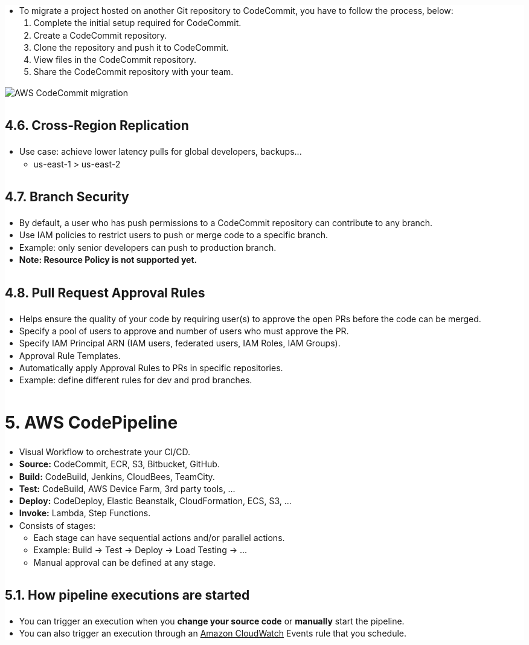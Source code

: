 - To migrate a project hosted on another Git repository to CodeCommit, you have to follow the process, below:
  1. Complete the initial setup required for CodeCommit.
  2. Create a CodeCommit repository.
  3. Clone the repository and push it to CodeCommit.
  4. View files in the CodeCommit repository.
  5. Share the CodeCommit repository with your team.

![AWS CodeCommit migration](Images/AWSCodeCommitMigration.png)

## 4.6. Cross-Region Replication

- Use case: achieve lower latency pulls for global developers, backups...
  - us-east-1 > us-east-2

## 4.7. Branch Security

- By default, a user who has push permissions to a CodeCommit repository can contribute to any branch.
- Use IAM policies to restrict users to push or merge code to a specific branch.
- Example: only senior developers can push to production branch.
- **Note: Resource Policy is not supported yet.**

## 4.8. Pull Request Approval Rules

- Helps ensure the quality of your code by requiring user(s) to approve the open PRs before the code can be merged.
- Specify a pool of users to approve and number of users who must approve the PR.
- Specify IAM Principal ARN (IAM users, federated users, IAM Roles, IAM Groups).
- Approval Rule Templates.
- Automatically apply Approval Rules to PRs in specific repositories.
- Example: define different rules for dev and prod branches.

# 5. AWS CodePipeline

- Visual Workflow to orchestrate your CI/CD.
- **Source:** CodeCommit, ECR, S3, Bitbucket, GitHub.
- **Build:** CodeBuild, Jenkins, CloudBees, TeamCity.
- **Test:** CodeBuild, AWS Device Farm, 3rd party tools, ...
- **Deploy:** CodeDeploy, Elastic Beanstalk, CloudFormation, ECS, S3, ...
- **Invoke:** Lambda, Step Functions.
- Consists of stages:
  - Each stage can have sequential actions and/or parallel actions.
  - Example: Build -> Test -> Deploy -> Load Testing -> ...
  - Manual approval can be defined at any stage.

## 5.1. How pipeline executions are started

- You can trigger an execution when you **change your source code** or **manually** start the pipeline.
- You can also trigger an execution through an [Amazon CloudWatch](Amazon%20CloudWatch.md) Events rule that you schedule.
